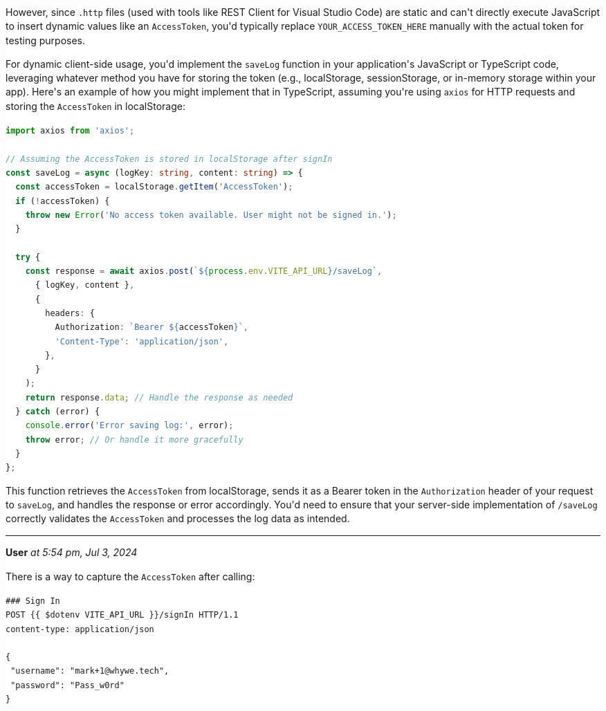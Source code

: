 However, since `.http` files (used with tools like REST Client for Visual Studio Code) are static and can't directly execute JavaScript to insert dynamic values like an `AccessToken`, you'd typically replace `YOUR_ACCESS_TOKEN_HERE` manually with the actual token for testing purposes.

For dynamic client-side usage, you'd implement the `saveLog` function in your application's JavaScript or TypeScript code, leveraging whatever method you have for storing the token (e.g., localStorage, sessionStorage, or in-memory storage within your app). Here's an example of how you might implement that in TypeScript, assuming you're using `axios` for HTTP requests and storing the `AccessToken` in localStorage:

```typescript
import axios from 'axios';

// Assuming the AccessToken is stored in localStorage after signIn
const saveLog = async (logKey: string, content: string) => {
  const accessToken = localStorage.getItem('AccessToken');
  if (!accessToken) {
    throw new Error('No access token available. User might not be signed in.');
  }

  try {
    const response = await axios.post(`${process.env.VITE_API_URL}/saveLog`, 
      { logKey, content },
      {
        headers: {
          Authorization: `Bearer ${accessToken}`,
          'Content-Type': 'application/json',
        },
      }
    );
    return response.data; // Handle the response as needed
  } catch (error) {
    console.error('Error saving log:', error);
    throw error; // Or handle it more gracefully
  }
};
```

This function retrieves the `AccessToken` from localStorage, sends it as a Bearer token in the `Authorization` header of your request to `saveLog`, and handles the response or error accordingly. You'd need to ensure that your server-side implementation of `/saveLog` correctly validates the `AccessToken` and processes the log data as intended.

---

**User** _at 5:54 pm, Jul 3, 2024_

There is a way to capture the `AccessToken` after calling:

```http
### Sign In
POST {{ $dotenv VITE_API_URL }}/signIn HTTP/1.1
content-type: application/json

{
 "username": "mark+1@whywe.tech",
 "password": "Pass_w0rd"
}
```
